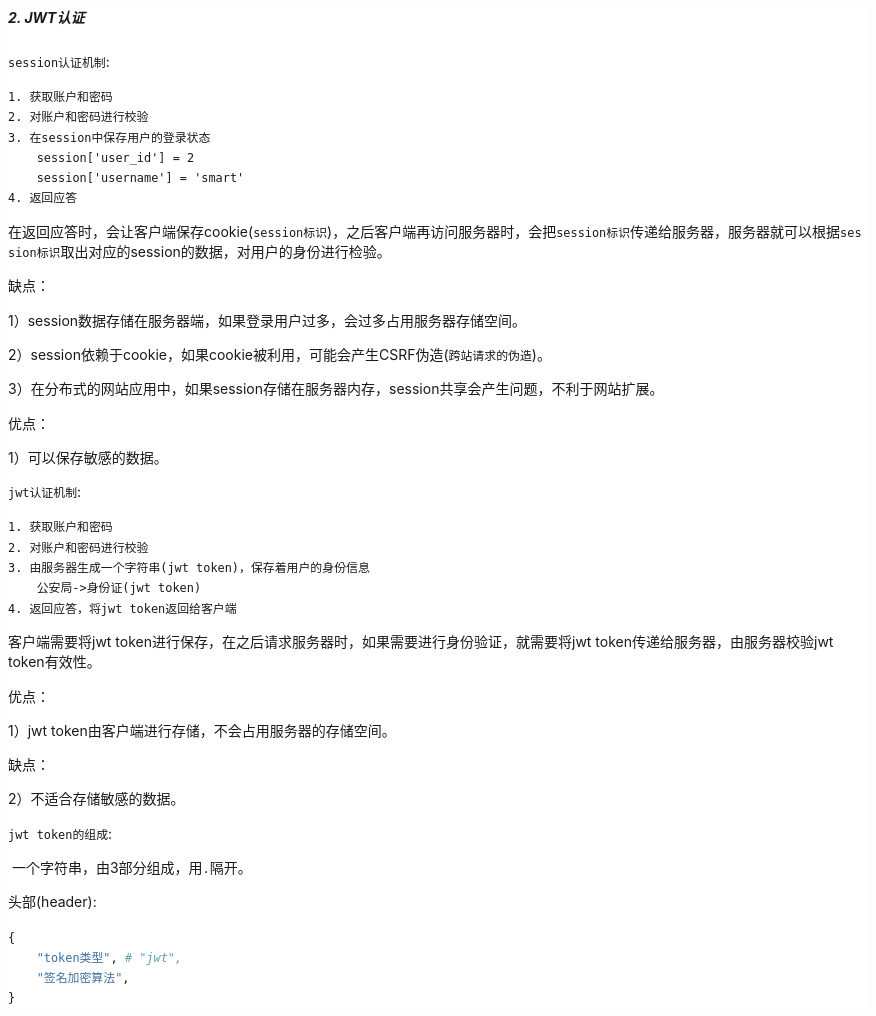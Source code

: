##### 2. JWT认证

`session认证机制`:

```http
1. 获取账户和密码
2. 对账户和密码进行校验
3. 在session中保存用户的登录状态
	session['user_id'] = 2
	session['username'] = 'smart'
4. 返回应答
```

在返回应答时，会让客户端保存cookie(`session标识`)，之后客户端再访问服务器时，会把`session标识`传递给服务器，服务器就可以根据`session标识`取出对应的session的数据，对用户的身份进行检验。

缺点：

1）session数据存储在服务器端，如果登录用户过多，会过多占用服务器存储空间。

2）session依赖于cookie，如果cookie被利用，可能会产生CSRF伪造(`跨站请求的伪造`)。

3）在分布式的网站应用中，如果session存储在服务器内存，session共享会产生问题，不利于网站扩展。

优点：

1）可以保存敏感的数据。

`jwt认证机制`:

```http
1. 获取账户和密码
2. 对账户和密码进行校验
3. 由服务器生成一个字符串(jwt token)，保存着用户的身份信息
	公安局->身份证(jwt token)
4. 返回应答，将jwt token返回给客户端
```

客户端需要将jwt token进行保存，在之后请求服务器时，如果需要进行身份验证，就需要将jwt token传递给服务器，由服务器校验jwt token有效性。

优点：

1）jwt token由客户端进行存储，不会占用服务器的存储空间。

缺点：

2）不适合存储敏感的数据。

`jwt token的组成`:

​	一个字符串，由3部分组成，用`.`隔开。

头部(header):

```python
{
    "token类型", # "jwt",
    "签名加密算法",
}
```
